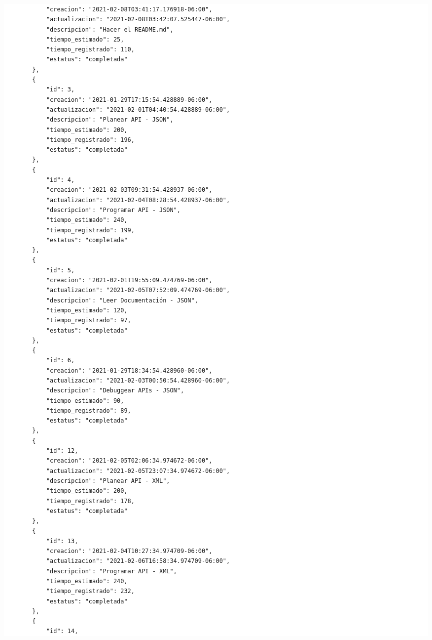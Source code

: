 ```
            "creacion": "2021-02-08T03:41:17.176918-06:00",
            "actualizacion": "2021-02-08T03:42:07.525447-06:00",
            "descripcion": "Hacer el README.md",
            "tiempo_estimado": 25,
            "tiempo_registrado": 110,
            "estatus": "completada"
        },
        {
            "id": 3,
            "creacion": "2021-01-29T17:15:54.428889-06:00",
            "actualizacion": "2021-02-01T04:40:54.428889-06:00",
            "descripcion": "Planear API - JSON",
            "tiempo_estimado": 200,
            "tiempo_registrado": 196,
            "estatus": "completada"
        },
        {
            "id": 4,
            "creacion": "2021-02-03T09:31:54.428937-06:00",
            "actualizacion": "2021-02-04T08:28:54.428937-06:00",
            "descripcion": "Programar API - JSON",
            "tiempo_estimado": 240,
            "tiempo_registrado": 199,
            "estatus": "completada"
        },
        {
            "id": 5,
            "creacion": "2021-02-01T19:55:09.474769-06:00",
            "actualizacion": "2021-02-05T07:52:09.474769-06:00",
            "descripcion": "Leer Documentación - JSON",
            "tiempo_estimado": 120,
            "tiempo_registrado": 97,
            "estatus": "completada"
        },
        {
            "id": 6,
            "creacion": "2021-01-29T18:34:54.428960-06:00",
            "actualizacion": "2021-02-03T00:50:54.428960-06:00",
            "descripcion": "Debuggear APIs - JSON",
            "tiempo_estimado": 90,
            "tiempo_registrado": 89,
            "estatus": "completada"
        },
        {
            "id": 12,
            "creacion": "2021-02-05T02:06:34.974672-06:00",
            "actualizacion": "2021-02-05T23:07:34.974672-06:00",
            "descripcion": "Planear API - XML",
            "tiempo_estimado": 200,
            "tiempo_registrado": 178,
            "estatus": "completada"
        },
        {
            "id": 13,
            "creacion": "2021-02-04T10:27:34.974709-06:00",
            "actualizacion": "2021-02-06T16:58:34.974709-06:00",
            "descripcion": "Programar API - XML",
            "tiempo_estimado": 240,
            "tiempo_registrado": 232,
            "estatus": "completada"
        },
        {
            "id": 14,
```